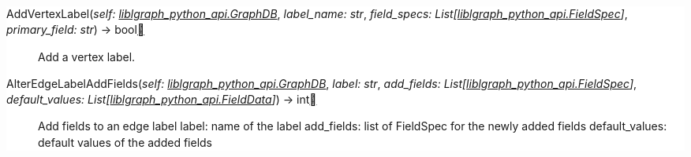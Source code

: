 <dl class="py method">
<dt class="sig sig-object py" id="liblgraph_python_api.GraphDB.AddVertexLabel">
<span class="sig-name descname"><span class="pre">AddVertexLabel</span></span><span class="sig-paren">(</span><em class="sig-param"><span class="n"><span class="pre">self</span></span><span class="p"><span class="pre">:</span></span><span class="w"> </span><span class="n"><a class="reference internal" href="#liblgraph_python_api.GraphDB" title="liblgraph_python_api.GraphDB"><span class="pre">liblgraph_python_api.GraphDB</span></a></span></em>, <em class="sig-param"><span class="n"><span class="pre">label_name</span></span><span class="p"><span class="pre">:</span></span><span class="w"> </span><span class="n"><span class="pre">str</span></span></em>, <em class="sig-param"><span class="n"><span class="pre">field_specs</span></span><span class="p"><span class="pre">:</span></span><span class="w"> </span><span class="n"><span class="pre">List</span><span class="p"><span class="pre">[</span></span><a class="reference internal" href="#liblgraph_python_api.FieldSpec" title="liblgraph_python_api.FieldSpec"><span class="pre">liblgraph_python_api.FieldSpec</span></a><span class="p"><span class="pre">]</span></span></span></em>, <em class="sig-param"><span class="n"><span class="pre">primary_field</span></span><span class="p"><span class="pre">:</span></span><span class="w"> </span><span class="n"><span class="pre">str</span></span></em><span class="sig-paren">)</span> <span class="sig-return"><span class="sig-return-icon">→</span> <span class="sig-return-typehint"><span class="pre">bool</span></span></span><a class="headerlink" href="#liblgraph_python_api.GraphDB.AddVertexLabel" title="永久链接至目标"></a></dt>
<dd><p>Add a vertex label.</p>
</dd></dl>

<dl class="py method">
<dt class="sig sig-object py" id="liblgraph_python_api.GraphDB.AlterEdgeLabelAddFields">
<span class="sig-name descname"><span class="pre">AlterEdgeLabelAddFields</span></span><span class="sig-paren">(</span><em class="sig-param"><span class="n"><span class="pre">self</span></span><span class="p"><span class="pre">:</span></span><span class="w"> </span><span class="n"><a class="reference internal" href="#liblgraph_python_api.GraphDB" title="liblgraph_python_api.GraphDB"><span class="pre">liblgraph_python_api.GraphDB</span></a></span></em>, <em class="sig-param"><span class="n"><span class="pre">label</span></span><span class="p"><span class="pre">:</span></span><span class="w"> </span><span class="n"><span class="pre">str</span></span></em>, <em class="sig-param"><span class="n"><span class="pre">add_fields</span></span><span class="p"><span class="pre">:</span></span><span class="w"> </span><span class="n"><span class="pre">List</span><span class="p"><span class="pre">[</span></span><a class="reference internal" href="#liblgraph_python_api.FieldSpec" title="liblgraph_python_api.FieldSpec"><span class="pre">liblgraph_python_api.FieldSpec</span></a><span class="p"><span class="pre">]</span></span></span></em>, <em class="sig-param"><span class="n"><span class="pre">default_values</span></span><span class="p"><span class="pre">:</span></span><span class="w"> </span><span class="n"><span class="pre">List</span><span class="p"><span class="pre">[</span></span><a class="reference internal" href="#liblgraph_python_api.FieldData" title="liblgraph_python_api.FieldData"><span class="pre">liblgraph_python_api.FieldData</span></a><span class="p"><span class="pre">]</span></span></span></em><span class="sig-paren">)</span> <span class="sig-return"><span class="sig-return-icon">→</span> <span class="sig-return-typehint"><span class="pre">int</span></span></span><a class="headerlink" href="#liblgraph_python_api.GraphDB.AlterEdgeLabelAddFields" title="永久链接至目标"></a></dt>
<dd><p>Add fields to an edge label
label: name of the label
add_fields: list of FieldSpec for the newly added fields
default_values: default values of the added fields</p>
</dd></dl>

<dl class="py method">
<dt class="sig sig-object py" id="liblgraph_python_api.GraphDB.AlterEdgeLabelDelFields">